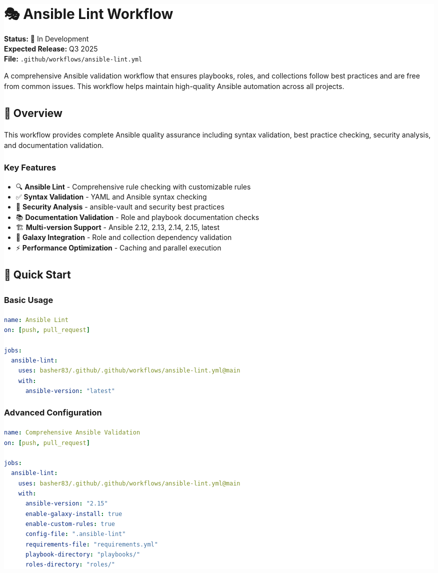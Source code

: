 # 🎭 Ansible Lint Workflow

**Status:** 🚧 In Development  
**Expected Release:** Q3 2025  
**File:** `.github/workflows/ansible-lint.yml`

A comprehensive Ansible validation workflow that ensures playbooks, roles, and collections follow best practices and are free from common issues. This workflow helps maintain high-quality Ansible automation across all projects.

## 🎯 Overview

This workflow provides complete Ansible quality assurance including syntax validation, best practice checking, security analysis, and documentation validation.

### Key Features

- 🔍 **Ansible Lint** - Comprehensive rule checking with customizable rules
- ✅ **Syntax Validation** - YAML and Ansible syntax checking  
- 🔐 **Security Analysis** - ansible-vault and security best practices
- 📚 **Documentation Validation** - Role and playbook documentation checks
- 🏗️ **Multi-version Support** - Ansible 2.12, 2.13, 2.14, 2.15, latest
- 🚀 **Galaxy Integration** - Role and collection dependency validation
- ⚡ **Performance Optimization** - Caching and parallel execution

## 🚀 Quick Start

### Basic Usage

```yaml
name: Ansible Lint
on: [push, pull_request]

jobs:
  ansible-lint:
    uses: basher83/.github/.github/workflows/ansible-lint.yml@main
    with:
      ansible-version: "latest"
```

### Advanced Configuration

```yaml
name: Comprehensive Ansible Validation
on: [push, pull_request]

jobs:
  ansible-lint:
    uses: basher83/.github/.github/workflows/ansible-lint.yml@main
    with:
      ansible-version: "2.15"
      enable-galaxy-install: true
      enable-custom-rules: true
      config-file: ".ansible-lint"
      requirements-file: "requirements.yml"
      playbook-directory: "playbooks/"
      roles-directory: "roles/"
```
